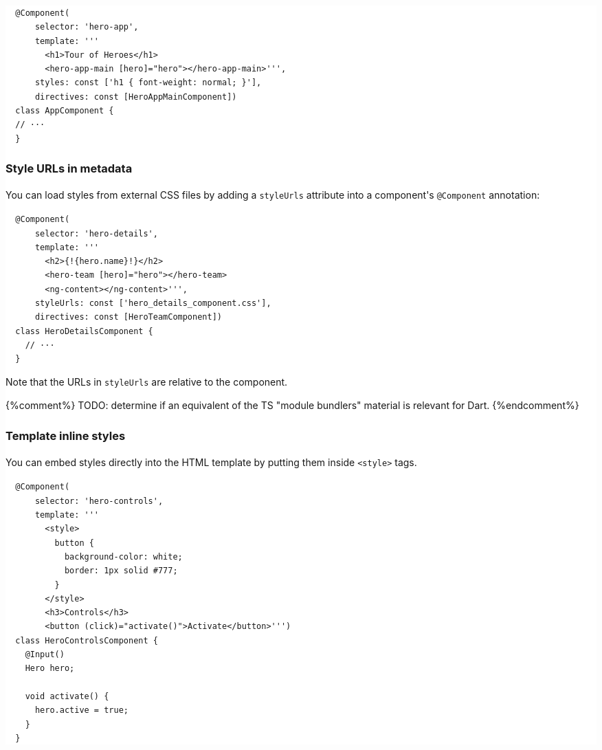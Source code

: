 <?code-excerpt "lib/app_component.dart" title?>
```
  @Component(
      selector: 'hero-app',
      template: '''
        <h1>Tour of Heroes</h1>
        <hero-app-main [hero]="hero"></hero-app-main>''',
      styles: const ['h1 { font-weight: normal; }'],
      directives: const [HeroAppMainComponent])
  class AppComponent {
  // ···
  }
```

### Style URLs in metadata

You can load styles from external CSS files by adding a `styleUrls` attribute
into a component's `@Component` annotation:

<?code-excerpt "lib/src/hero_details_component.dart (styleUrls)" title?>
```
  @Component(
      selector: 'hero-details',
      template: '''
        <h2>{!{hero.name}!}</h2>
        <hero-team [hero]="hero"></hero-team>
        <ng-content></ng-content>''',
      styleUrls: const ['hero_details_component.css'],
      directives: const [HeroTeamComponent])
  class HeroDetailsComponent {
    // ···
  }
```

Note that the URLs in `styleUrls` are relative to the component.

{%comment%}
TODO: determine if an equivalent of the TS "module bundlers" material is relevant for Dart.
{%endcomment%}

### Template inline styles

You can embed styles directly into the HTML template by putting them
inside `<style>` tags.

<?code-excerpt "lib/src/hero_controls_component.dart (inline styles)" title?>
```
  @Component(
      selector: 'hero-controls',
      template: '''
        <style>
          button {
            background-color: white;
            border: 1px solid #777;
          }
        </style>
        <h3>Controls</h3>
        <button (click)="activate()">Activate</button>''')
  class HeroControlsComponent {
    @Input()
    Hero hero;

    void activate() {
      hero.active = true;
    }
  }
```